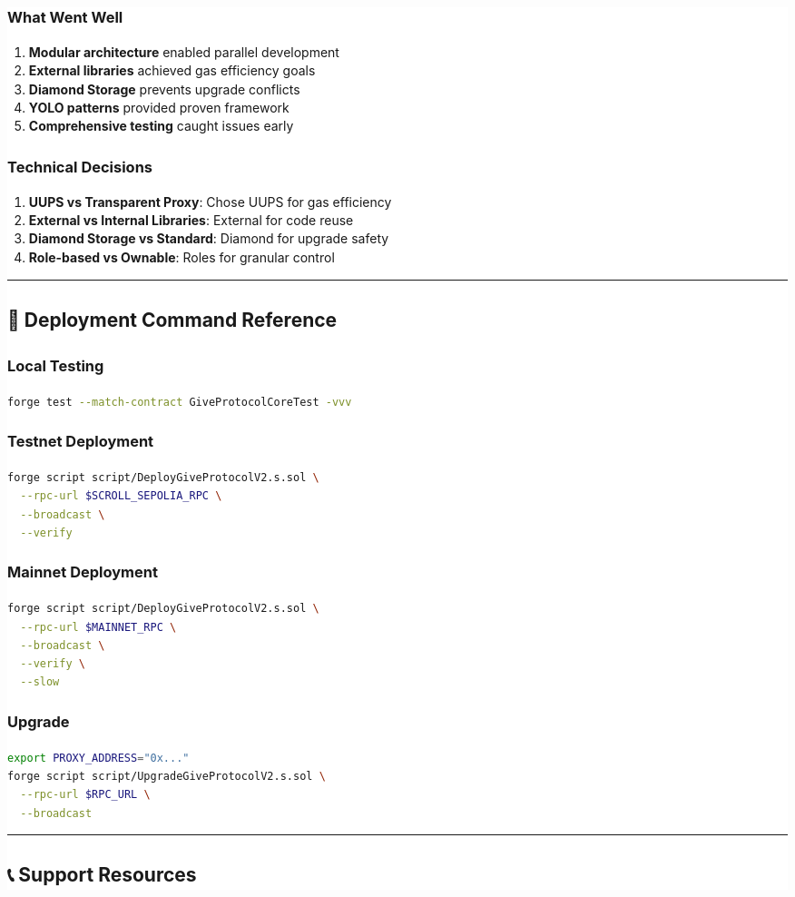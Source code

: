 ### What Went Well
1. **Modular architecture** enabled parallel development
2. **External libraries** achieved gas efficiency goals
3. **Diamond Storage** prevents upgrade conflicts
4. **YOLO patterns** provided proven framework
5. **Comprehensive testing** caught issues early

### Technical Decisions
1. **UUPS vs Transparent Proxy**: Chose UUPS for gas efficiency
2. **External vs Internal Libraries**: External for code reuse
3. **Diamond Storage vs Standard**: Diamond for upgrade safety
4. **Role-based vs Ownable**: Roles for granular control

---

## 🚀 Deployment Command Reference

### Local Testing
```bash
forge test --match-contract GiveProtocolCoreTest -vvv
```

### Testnet Deployment
```bash
forge script script/DeployGiveProtocolV2.s.sol \
  --rpc-url $SCROLL_SEPOLIA_RPC \
  --broadcast \
  --verify
```

### Mainnet Deployment
```bash
forge script script/DeployGiveProtocolV2.s.sol \
  --rpc-url $MAINNET_RPC \
  --broadcast \
  --verify \
  --slow
```

### Upgrade
```bash
export PROXY_ADDRESS="0x..."
forge script script/UpgradeGiveProtocolV2.s.sol \
  --rpc-url $RPC_URL \
  --broadcast
```

---

## 📞 Support Resources
